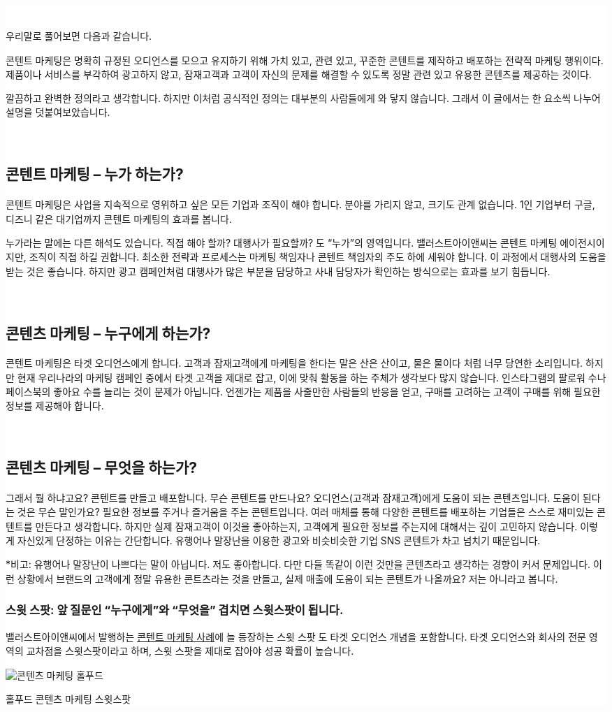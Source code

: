 &nbsp;

우리말로 풀어보면 다음과 같습니다.

콘텐트 마케팅은 명확히 규정된 오디언스를 모으고 유지하기 위해 가치 있고, 관련 있고, 꾸준한 콘텐트를 제작하고 배포하는 전략적 마케팅 행위이다. 제품이나 서비스를 부각하여 광고하지 않고, 잠재고객과 고객이 자신의 문제를 해결할 수 있도록 정말 관련 있고 유용한 콘텐츠를 제공하는 것이다.

깔끔하고 완벽한 정의라고 생각합니다. 하지만 이처럼 공식적인 정의는 대부분의 사람들에게 와 닿지 않습니다. 그래서 이 글에서는 한 요소씩 나누어 설명을 덧붙여보았습니다.

&nbsp;

## 콘텐트 마케팅 &#8211; 누가 하는가?

콘텐트 마케팅은 사업을 지속적으로 영위하고 싶은 모든 기업과 조직이 해야 합니다. 분야를 가리지 않고, 크기도 관계 없습니다. 1인 기업부터 구글, 디즈니 같은 대기업까지 콘텐트 마케팅의 효과를 봅니다.

누가라는 말에는 다른 해석도 있습니다. 직접 해야 할까? 대행사가 필요할까? 도 &#8220;누가&#8221;의 영역입니다. 밸러스트아이앤씨는 콘텐트 마케팅 에이전시이지만, 조직이 직접 하길 권합니다. 최소한 전략과 프로세스는 마케팅 책임자나 콘텐트 책임자의 주도 하에 세워야 합니다. 이 과정에서 대행사의 도움을 받는 것은 좋습니다. 하지만 광고 캠페인처럼 대행사가 많은 부분을 담당하고 사내 담당자가 확인하는 방식으로는 효과를 보기 힘듭니다.

&nbsp;

## 콘텐츠 마케팅 &#8211; 누구에게 하는가?

콘텐트 마케팅은 타겟 오디언스에게 합니다. 고객과 잠재고객에게 마케팅을 한다는 말은 산은 산이고, 물은 물이다 처럼 너무 당연한 소리입니다. 하지만 현재 우리나라의 마케팅 캠페인 중에서 타겟 고객을 제대로 잡고, 이에 맞춰 활동을 하는 주체가 생각보다 많지 않습니다. 인스타그램의 팔로워 수나 페이스북의 좋아요 수를 늘리는 것이 문제가 아닙니다. 언젠가는 제품을 사줄만한 사람들의 반응을 얻고, 구매를 고려하는 고객이 구매를 위해 필요한 정보를 제공해야 합니다.

&nbsp;

## 콘텐츠 마케팅 &#8211; 무엇을 하는가?

그래서 뭘 하냐고요? 콘텐트를 만들고 배포합니다. 무슨 콘텐트를 만드나요? 오디언스(고객과 잠재고객)에게 도움이 되는 콘텐츠입니다. 도움이 된다는 것은 무슨 말인가요? 필요한 정보를 주거나 즐거움을 주는 콘텐트입니다. 여러 매체를 통해 다양한 콘텐트를 배포하는 기업들은 스스로 재미있는 콘텐트를 만든다고 생각합니다. 하지만 실제 잠재고객이 이것을 좋아하는지, 고객에게 필요한 정보를 주는지에 대해서는 깊이 고민하지 않습니다. 이렇게 자신있게 단정하는 이유는 간단합니다. 유행어나 말장난을 이용한 광고와 비슷비슷한 기업 SNS 콘텐트가 차고 넘치기 때문입니다.

*비고: 유행어나 말장난이 나쁘다는 말이 아닙니다. 저도 좋아합니다. 다만 다들 똑같이 이런 것만을 콘텐츠라고 생각하는 경향이 커서 문제입니다. 이런 상황에서 브랜드의 고객에게 정말 유용한 콘트츠라는 것을 만들고, 실제 매출에 도움이 되는 콘텐트가 나올까요? 저는 아니라고 봅니다.

### 스윗 스팟: 앞 질문인 &#8220;누구에게&#8221;와 &#8220;무엇을&#8221; 겹치면 스윗스팟이 됩니다.

밸러스트아이앤씨에서 발행하는 <a href="http://ballast.co.kr/insights/category/case-study/" target="_blank" rel="noopener">콘텐트 마케팅 사례</a>에 늘 등장하는 스윗 스팟 도 타겟 오디언스 개념을 포함합니다. 타겟 오디언스와 회사의 전문 영역의 교차점을 스윗스팟이라고 하며, 스윗 스팟을 제대로 잡아야 성공 확률이 높습니다.

<div id="attachment_53307" style="width: 810px" class="wp-caption aligncenter">
  <img class="wp-image-53307 size-full" src="https://s3-ap-northeast-2.amazonaws.com/ballast-website-images/wp-content/uploads/2017/09/15105823/Screen-Shot-2017-09-06-at-8.13.26-PM.png" alt="콘텐츠 마케팅 홀푸드" width="800" height="556" srcset="https://s3-ap-northeast-2.amazonaws.com/ballast-website-images/wp-content/uploads/2017/09/15105823/Screen-Shot-2017-09-06-at-8.13.26-PM.png 800w, https://s3-ap-northeast-2.amazonaws.com/ballast-website-images/wp-content/uploads/2017/09/15105823/Screen-Shot-2017-09-06-at-8.13.26-PM-300x209.png 300w, https://s3-ap-northeast-2.amazonaws.com/ballast-website-images/wp-content/uploads/2017/09/15105823/Screen-Shot-2017-09-06-at-8.13.26-PM-768x534.png 768w" sizes="(max-width: 800px) 100vw, 800px" />
  
  <p class="wp-caption-text">
    홀푸드 콘텐츠 마케팅 스윗스팟
  </p>
</div>
